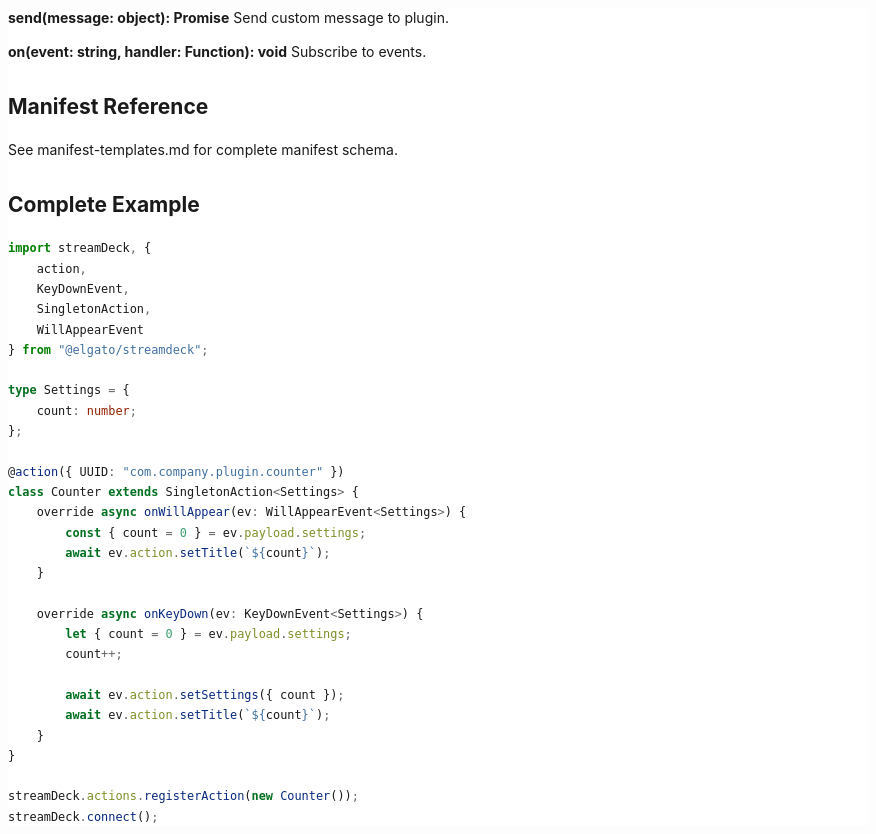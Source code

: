 **send(message: object): Promise<void>**
Send custom message to plugin.

**on(event: string, handler: Function): void**
Subscribe to events.

## Manifest Reference

See manifest-templates.md for complete manifest schema.

## Complete Example

```typescript
import streamDeck, {
    action,
    KeyDownEvent,
    SingletonAction,
    WillAppearEvent
} from "@elgato/streamdeck";

type Settings = {
    count: number;
};

@action({ UUID: "com.company.plugin.counter" })
class Counter extends SingletonAction<Settings> {
    override async onWillAppear(ev: WillAppearEvent<Settings>) {
        const { count = 0 } = ev.payload.settings;
        await ev.action.setTitle(`${count}`);
    }
    
    override async onKeyDown(ev: KeyDownEvent<Settings>) {
        let { count = 0 } = ev.payload.settings;
        count++;
        
        await ev.action.setSettings({ count });
        await ev.action.setTitle(`${count}`);
    }
}

streamDeck.actions.registerAction(new Counter());
streamDeck.connect();
```

